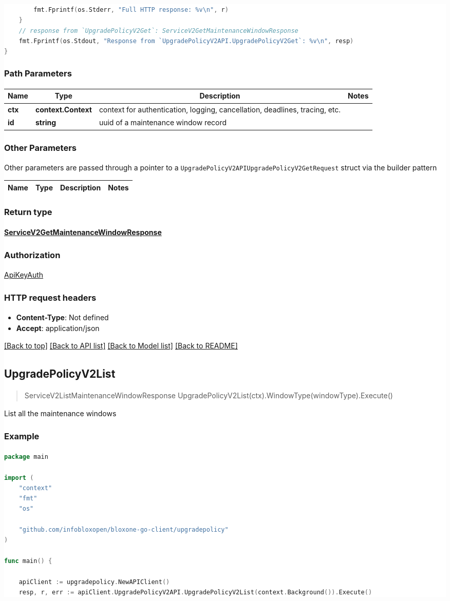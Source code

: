 ```go
		fmt.Fprintf(os.Stderr, "Full HTTP response: %v\n", r)
	}
	// response from `UpgradePolicyV2Get`: ServiceV2GetMaintenanceWindowResponse
	fmt.Fprintf(os.Stdout, "Response from `UpgradePolicyV2API.UpgradePolicyV2Get`: %v\n", resp)
}
```

### Path Parameters


Name | Type | Description  | Notes
------------- | ------------- | ------------- | -------------
**ctx** | **context.Context** | context for authentication, logging, cancellation, deadlines, tracing, etc.
**id** | **string** | uuid of a maintenance window record | 

### Other Parameters

Other parameters are passed through a pointer to a `UpgradePolicyV2APIUpgradePolicyV2GetRequest` struct via the builder pattern


Name | Type | Description  | Notes
------------- | ------------- | ------------- | -------------

### Return type

[**ServiceV2GetMaintenanceWindowResponse**](ServiceV2GetMaintenanceWindowResponse.md)

### Authorization

[ApiKeyAuth](../README.md#ApiKeyAuth)

### HTTP request headers

- **Content-Type**: Not defined
- **Accept**: application/json

[[Back to top]](#) [[Back to API list]](../README.md#documentation-for-api-endpoints)
[[Back to Model list]](../README.md#documentation-for-models)
[[Back to README]](../README.md)


## UpgradePolicyV2List

> ServiceV2ListMaintenanceWindowResponse UpgradePolicyV2List(ctx).WindowType(windowType).Execute()

List all the maintenance windows

### Example

```go
package main

import (
	"context"
	"fmt"
	"os"

	"github.com/infobloxopen/bloxone-go-client/upgradepolicy"
)

func main() {

	apiClient := upgradepolicy.NewAPIClient()
	resp, r, err := apiClient.UpgradePolicyV2API.UpgradePolicyV2List(context.Background()).Execute()
```